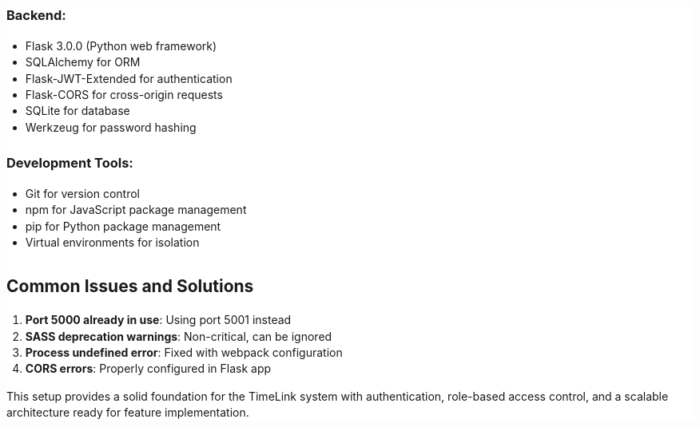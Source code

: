 ### Backend:
- Flask 3.0.0 (Python web framework)
- SQLAlchemy for ORM
- Flask-JWT-Extended for authentication
- Flask-CORS for cross-origin requests
- SQLite for database
- Werkzeug for password hashing

### Development Tools:
- Git for version control
- npm for JavaScript package management
- pip for Python package management
- Virtual environments for isolation

## Common Issues and Solutions

1. **Port 5000 already in use**: Using port 5001 instead
2. **SASS deprecation warnings**: Non-critical, can be ignored
3. **Process undefined error**: Fixed with webpack configuration
4. **CORS errors**: Properly configured in Flask app

This setup provides a solid foundation for the TimeLink system with authentication, role-based access control, and a scalable architecture ready for feature implementation.